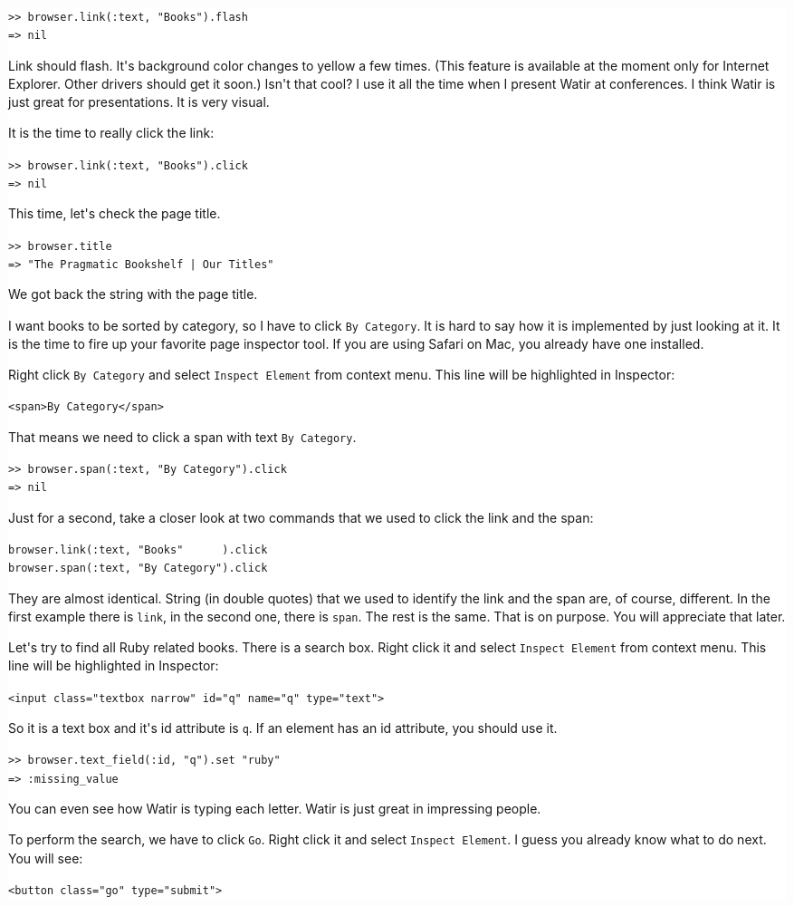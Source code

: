     >> browser.link(:text, "Books").flash
    => nil

Link should flash. It's background color changes to yellow a few times. (This feature is available at the moment only for Internet Explorer. Other drivers should get it soon.) Isn't that cool? I use it all the time when I present Watir at conferences. I think Watir is just great for presentations. It is very visual.

It is the time to really click the link:

    >> browser.link(:text, "Books").click
    => nil

This time, let's check the page title.

    >> browser.title
    => "The Pragmatic Bookshelf | Our Titles"

We got back the string with the page title.

I want books to be sorted by category, so I have to click `By Category`. It is hard to say how it is implemented by just looking at it. It is the time to fire up your favorite page inspector tool. If you are using Safari on Mac, you already have one installed.

Right click `By Category` and select `Inspect Element` from context menu. This line will be highlighted in Inspector:

    <span>By Category</span>

That means we need to click a span with text `By Category`.

    >> browser.span(:text, "By Category").click
    => nil

Just for a second, take a closer look at two commands that we used to click the link and the span:

    browser.link(:text, "Books"      ).click
    browser.span(:text, "By Category").click

They are almost identical. String (in double quotes) that we used to identify the link and the span are, of course, different. In the first example there is `link`, in the second one, there is `span`. The rest is the same. That is on purpose. You will appreciate that later.

Let's try to find all Ruby related books. There is a search box. Right click it and select `Inspect Element` from context menu. This line will be highlighted in Inspector:

    <input class="textbox narrow" id="q" name="q" type="text">

So it is a text box and it's id attribute is `q`. If an element has an id attribute, you should use it.

    >> browser.text_field(:id, "q").set "ruby"
    => :missing_value

You can even see how Watir is typing each letter. Watir is just great in impressing people.

To perform the search, we have to click `Go`. Right click it and select `Inspect Element`. I guess you already know what to do next. You will see:

    <button class="go" type="submit">
